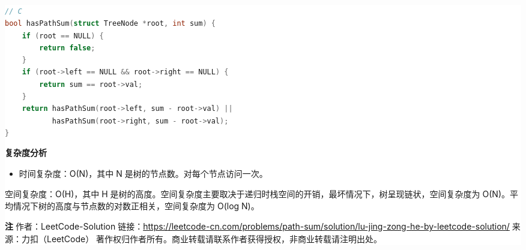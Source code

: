 ```c
// C
bool hasPathSum(struct TreeNode *root, int sum) {
    if (root == NULL) {
        return false;
    }
    if (root->left == NULL && root->right == NULL) {
        return sum == root->val;
    }
    return hasPathSum(root->left, sum - root->val) ||
           hasPathSum(root->right, sum - root->val);
}
```

**复杂度分析**

- 时间复杂度：O(N)，其中 N 是树的节点数。对每个节点访问一次。

空间复杂度：O(H)，其中 H 是树的高度。空间复杂度主要取决于递归时栈空间的开销，最坏情况下，树呈现链状，空间复杂度为 O(N)。平均情况下树的高度与节点数的对数正相关，空间复杂度为 O(log N)。

**注**
作者：LeetCode-Solution
链接：https://leetcode-cn.com/problems/path-sum/solution/lu-jing-zong-he-by-leetcode-solution/
来源：力扣（LeetCode）
著作权归作者所有。商业转载请联系作者获得授权，非商业转载请注明出处。
